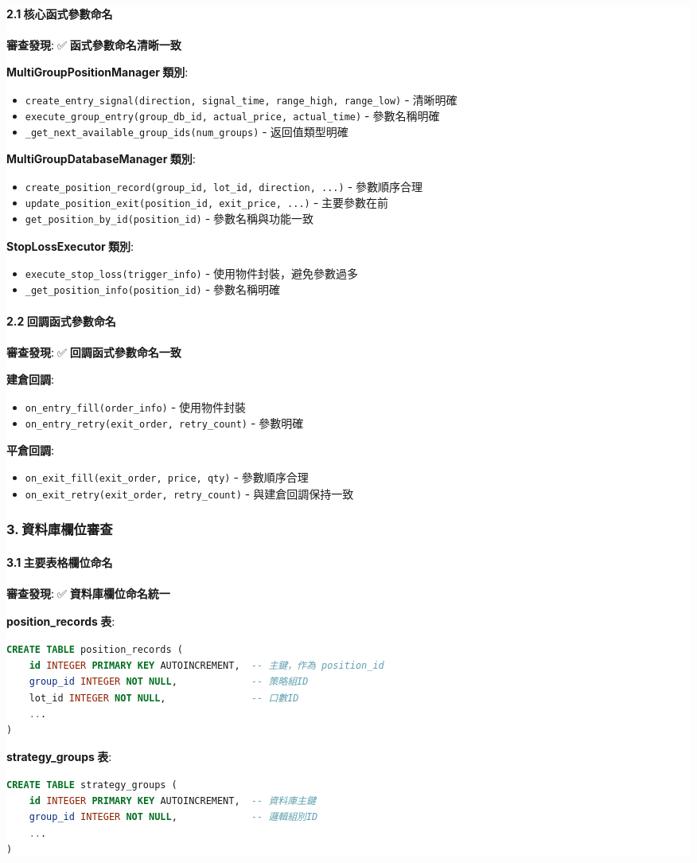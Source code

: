 #### 2.1 核心函式參數命名
**審查發現**:
✅ **函式參數命名清晰一致**

**MultiGroupPositionManager 類別**:
- `create_entry_signal(direction, signal_time, range_high, range_low)` - 清晰明確
- `execute_group_entry(group_db_id, actual_price, actual_time)` - 參數名稱明確
- `_get_next_available_group_ids(num_groups)` - 返回值類型明確

**MultiGroupDatabaseManager 類別**:
- `create_position_record(group_id, lot_id, direction, ...)` - 參數順序合理
- `update_position_exit(position_id, exit_price, ...)` - 主要參數在前
- `get_position_by_id(position_id)` - 參數名稱與功能一致

**StopLossExecutor 類別**:
- `execute_stop_loss(trigger_info)` - 使用物件封裝，避免參數過多
- `_get_position_info(position_id)` - 參數名稱明確

#### 2.2 回調函式參數命名
**審查發現**:
✅ **回調函式參數命名一致**

**建倉回調**:
- `on_entry_fill(order_info)` - 使用物件封裝
- `on_entry_retry(exit_order, retry_count)` - 參數明確

**平倉回調**:
- `on_exit_fill(exit_order, price, qty)` - 參數順序合理
- `on_exit_retry(exit_order, retry_count)` - 與建倉回調保持一致

### 3. 資料庫欄位審查

#### 3.1 主要表格欄位命名
**審查發現**:
✅ **資料庫欄位命名統一**

**position_records 表**:
```sql
CREATE TABLE position_records (
    id INTEGER PRIMARY KEY AUTOINCREMENT,  -- 主鍵，作為 position_id
    group_id INTEGER NOT NULL,             -- 策略組ID
    lot_id INTEGER NOT NULL,               -- 口數ID
    ...
)
```

**strategy_groups 表**:
```sql
CREATE TABLE strategy_groups (
    id INTEGER PRIMARY KEY AUTOINCREMENT,  -- 資料庫主鍵
    group_id INTEGER NOT NULL,             -- 邏輯組別ID
    ...
)
```
